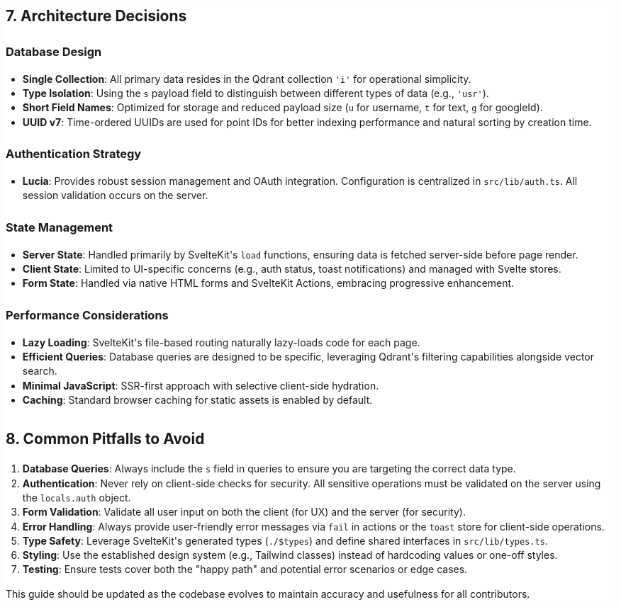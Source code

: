 ## 7. Architecture Decisions

### Database Design

- **Single Collection**: All primary data resides in the Qdrant collection `'i'` for operational simplicity.
- **Type Isolation**: Using the `s` payload field to distinguish between different types of data (e.g., `'usr'`).
- **Short Field Names**: Optimized for storage and reduced payload size (`u` for username, `t` for text, `g` for googleId).
- **UUID v7**: Time-ordered UUIDs are used for point IDs for better indexing performance and natural sorting by creation time.

### Authentication Strategy

- **Lucia**: Provides robust session management and OAuth integration. Configuration is centralized in `src/lib/auth.ts`. All session validation occurs on the server.

### State Management

- **Server State**: Handled primarily by SvelteKit's `load` functions, ensuring data is fetched server-side before page render.
- **Client State**: Limited to UI-specific concerns (e.g., auth status, toast notifications) and managed with Svelte stores.
- **Form State**: Handled via native HTML forms and SvelteKit Actions, embracing progressive enhancement.

### Performance Considerations

- **Lazy Loading**: SvelteKit's file-based routing naturally lazy-loads code for each page.
- **Efficient Queries**: Database queries are designed to be specific, leveraging Qdrant's filtering capabilities alongside vector search.
- **Minimal JavaScript**: SSR-first approach with selective client-side hydration.
- **Caching**: Standard browser caching for static assets is enabled by default.

## 8. Common Pitfalls to Avoid

1.  **Database Queries**: Always include the `s` field in queries to ensure you are targeting the correct data type.
2.  **Authentication**: Never rely on client-side checks for security. All sensitive operations must be validated on the server using the `locals.auth` object.
3.  **Form Validation**: Validate all user input on both the client (for UX) and the server (for security).
4.  **Error Handling**: Always provide user-friendly error messages via `fail` in actions or the `toast` store for client-side operations.
5.  **Type Safety**: Leverage SvelteKit's generated types (`./$types`) and define shared interfaces in `src/lib/types.ts`.
6.  **Styling**: Use the established design system (e.g., Tailwind classes) instead of hardcoding values or one-off styles.
7.  **Testing**: Ensure tests cover both the "happy path" and potential error scenarios or edge cases.

This guide should be updated as the codebase evolves to maintain accuracy and usefulness for all contributors.